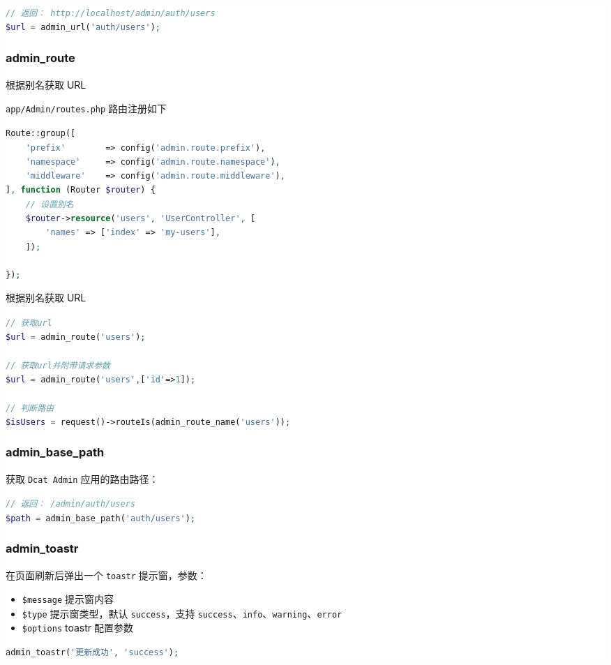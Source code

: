 ```php
// 返回： http://localhost/admin/auth/users
$url = admin_url('auth/users');
```

### admin\_route

根据别名获取 URL

`app/Admin/routes.php` 路由注册如下

```php
Route::group([
    'prefix'        => config('admin.route.prefix'),
    'namespace'     => config('admin.route.namespace'),
    'middleware'    => config('admin.route.middleware'),
], function (Router $router) {
    // 设置别名
    $router->resource('users', 'UserController', [
        'names' => ['index' => 'my-users'],
    ]);

});
```

根据别名获取 URL

```php
// 获取url
$url = admin_route('users');

// 获取url并附带请求参数
$url = admin_route('users',['id'=>1]);

// 判断路由
$isUsers = request()->routeIs(admin_route_name('users'));
```

### admin\_base\_path

获取 `Dcat Admin` 应用的路由路径：

```php
// 返回： /admin/auth/users
$path = admin_base_path('auth/users');
```

### admin\_toastr

在页面刷新后弹出一个 `toastr` 提示窗，参数：

+   `$message` 提示窗内容
+   `$type` 提示窗类型，默认 `success`，支持 `success`、`info`、`warning`、`error`
+   `$options` toastr 配置参数

```php
admin_toastr('更新成功', 'success');
```
